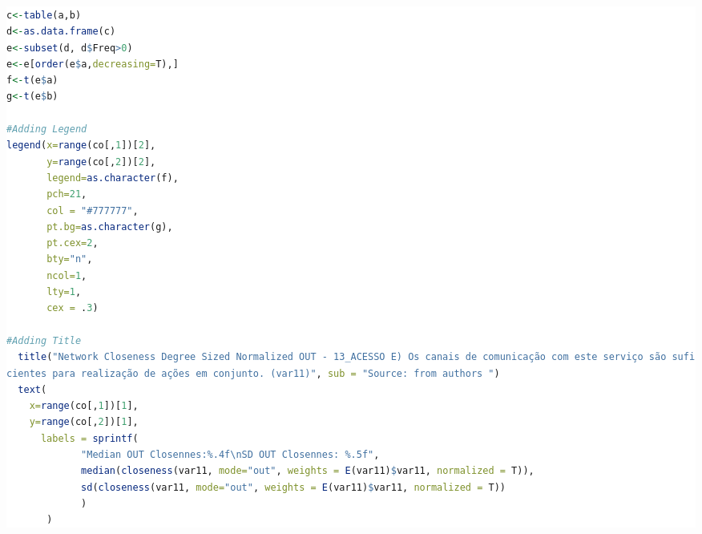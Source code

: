```r
c<-table(a,b)
d<-as.data.frame(c)
e<-subset(d, d$Freq>0)
e<-e[order(e$a,decreasing=T),] 
f<-t(e$a)
g<-t(e$b)

#Adding Legend
legend(x=range(co[,1])[2], 
       y=range(co[,2])[2],
       legend=as.character(f),
       pch=21,
       col = "#777777", 
       pt.bg=as.character(g),
       pt.cex=2,
       bty="n", 
       ncol=1,
       lty=1,
       cex = .3)

#Adding Title
  title("Network Closeness Degree Sized Normalized OUT - 13_ACESSO E) Os canais de comunicação com este serviço são suficientes para realização de ações em conjunto. (var11)", sub = "Source: from authors ")
  text( 
    x=range(co[,1])[1],
    y=range(co[,2])[1], 
      labels = sprintf(
             "Median OUT Closennes:%.4f\nSD OUT Closennes: %.5f",
             median(closeness(var11, mode="out", weights = E(var11)$var11, normalized = T)), 
             sd(closeness(var11, mode="out", weights = E(var11)$var11, normalized = T))
             )
       )
```
